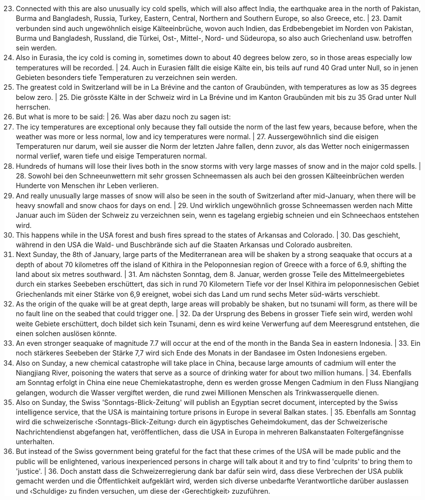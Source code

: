 23. Connected with this are also unusually icy cold spells, which will also affect India, the earthquake area in the north of Pakistan, Burma and Bangladesh, Russia, Turkey, Eastern, Central, Northern and Southern Europe, so also Greece, etc.  | 23. Damit verbunden sind auch ungewöhnlich eisige Kälteeinbrüche, wovon auch Indien, das Erdbebengebiet im Norden von Pakistan, Burma und Bangladesh, Russland, die Türkei, Ost-, Mittel-, Nord- und Südeuropa, so also auch Griechenland usw. betroffen sein werden.   
24. Also in Eurasia, the icy cold is coming in, sometimes down to about 40 degrees below zero, so in those areas especially low temperatures will be recorded.  | 24. Auch in Eurasien fällt die eisige Kälte ein, bis teils auf rund 40 Grad unter Null, so in jenen Gebieten besonders tiefe Temperaturen zu verzeichnen sein werden.   
25. The greatest cold in Switzerland will be in La Brévine and the canton of Graubünden, with temperatures as low as 35 degrees below zero.  | 25. Die grösste Kälte in der Schweiz wird in La Brévine und im Kanton Graubünden mit bis zu 35 Grad unter Null herrschen.   
26. But what is more to be said:  | 26. Was aber dazu noch zu sagen ist:   
27. The icy temperatures are exceptional only because they fall outside the norm of the last few years, because before, when the weather was more or less normal, low and icy temperatures were normal.  | 27. Aussergewöhnlich sind die eisigen Temperaturen nur darum, weil sie ausser die Norm der letzten Jahre fallen, denn zuvor, als das Wetter noch einigermassen normal verlief, waren tiefe und eisige Temperaturen normal.   
28. Hundreds of humans will lose their lives both in the snow storms with very large masses of snow and in the major cold spells.  | 28. Sowohl bei den Schneeunwettern mit sehr grossen Schneemassen als auch bei den grossen Kälteeinbrüchen werden Hunderte von Menschen ihr Leben verlieren.   
29. And really unusually large masses of snow will also be seen in the south of Switzerland after mid-January, when there will be heavy snowfall and snow chaos for days on end.  | 29. Und wirklich ungewöhnlich grosse Schneemassen werden nach Mitte Januar auch im Süden der Schweiz zu verzeichnen sein, wenn es tagelang ergiebig schneien und ein Schneechaos entstehen wird.   
30. This happens while in the USA forest and bush fires spread to the states of Arkansas and Colorado.  | 30. Das geschieht, während in den USA die Wald- und Buschbrände sich auf die Staaten Arkansas und Colorado ausbreiten.   
31. Next Sunday, the 8th of January, large parts of the Mediterranean area will be shaken by a strong seaquake that occurs at a depth of about 70 kilometres off the island of Kithira in the Peloponnesian region of Greece with a force of 6.9, shifting the land about six metres southward.  | 31. Am nächsten Sonntag, dem 8. Januar, werden grosse Teile des Mittelmeergebietes durch ein starkes Seebeben erschüttert, das sich in rund 70 Kilometern Tiefe vor der Insel Kithira im peloponnesischen Gebiet Griechenlands mit einer Stärke von 6,9 ereignet, wobei sich das Land um rund sechs Meter süd-wärts verschiebt.   
32. As the origin of the quake will be at great depth, large areas will probably be shaken, but no tsunami will form, as there will be no fault line on the seabed that could trigger one.  | 32. Da der Ursprung des Bebens in grosser Tiefe sein wird, werden wohl weite Gebiete erschüttert, doch bildet sich kein Tsunami, denn es wird keine Verwerfung auf dem Meeresgrund entstehen, die einen solchen auslösen könnte.   
33. An even stronger seaquake of magnitude 7.7 will occur at the end of the month in the Banda Sea in eastern Indonesia.  | 33. Ein noch stärkeres Seebeben der Stärke 7,7 wird sich Ende des Monats in der Bandasee im Osten Indonesiens ergeben.   
34. Also on Sunday, a new chemical catastrophe will take place in China, because large amounts of cadmium will enter the Niangjiang River, poisoning the waters that serve as a source of drinking water for about two million humans.  | 34. Ebenfalls am Sonntag erfolgt in China eine neue Chemiekatastrophe, denn es werden grosse Mengen Cadmium in den Fluss Niangjiang gelangen, wodurch die Wasser vergiftet werden, die rund zwei Millionen Menschen als Trinkwasserquelle dienen.   
35. Also on Sunday, the Swiss 'Sonntags-Blick-Zeitung' will publish an Egyptian secret document, intercepted by the Swiss intelligence service, that the USA is maintaining torture prisons in Europe in several Balkan states.  | 35. Ebenfalls am Sonntag wird die schweizerische ‹Sonntags-Blick-Zeitung› durch ein ägyptisches Geheimdokument, das der Schweizerische Nachrichtendienst abgefangen hat, veröffentlichen, dass die USA in Europa in mehreren Balkanstaaten Foltergefängnisse unterhalten.   
36. But instead of the Swiss government being grateful for the fact that these crimes of the USA will be made public and the public will be enlightened, various inexperienced persons in charge will talk about it and try to find 'culprits' to bring them to 'justice'.  | 36. Doch anstatt dass die Schweizerregierung dank bar dafür sein wird, dass diese Verbrechen der USA publik gemacht werden und die Öffentlichkeit aufgeklärt wird, werden sich diverse unbedarfte Verantwortliche darüber auslassen und ‹Schuldige› zu finden versuchen, um diese der ‹Gerechtigkeit› zuzuführen.   